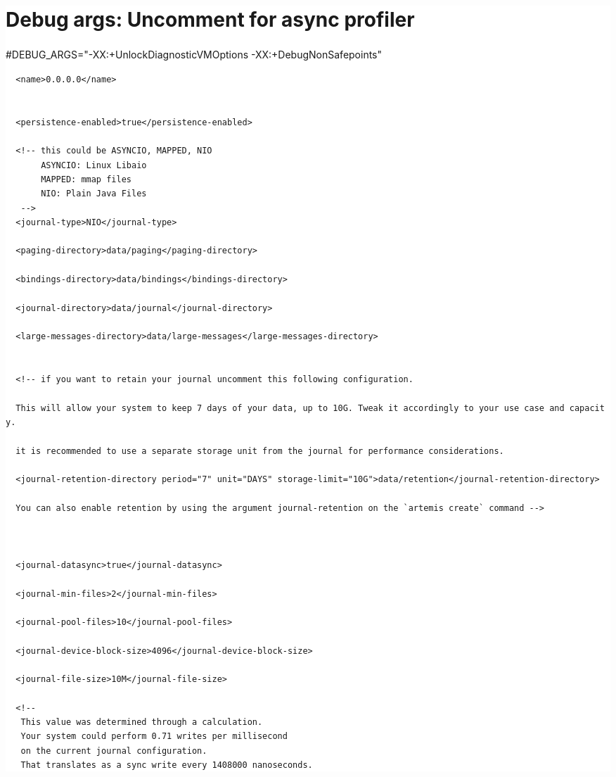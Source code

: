 # Debug args: Uncomment for async profiler
#DEBUG_ARGS="-XX:+UnlockDiagnosticVMOptions -XX:+DebugNonSafepoints"


<?xml version='1.0'?>


<configuration xmlns="urn:activemq"
xmlns:xsi="http://www.w3.org/2001/XMLSchema-instance"
xmlns:xi="http://www.w3.org/2001/XInclude"
xsi:schemaLocation="urn:activemq /schema/artemis-configuration.xsd">

<core xmlns="urn:activemq:core" xmlns:xsi="http://www.w3.org/2001/XMLSchema-instance"
xsi:schemaLocation="urn:activemq:core ">

      <name>0.0.0.0</name>


      <persistence-enabled>true</persistence-enabled>

      <!-- this could be ASYNCIO, MAPPED, NIO
           ASYNCIO: Linux Libaio
           MAPPED: mmap files
           NIO: Plain Java Files
       -->
      <journal-type>NIO</journal-type>

      <paging-directory>data/paging</paging-directory>

      <bindings-directory>data/bindings</bindings-directory>

      <journal-directory>data/journal</journal-directory>

      <large-messages-directory>data/large-messages</large-messages-directory>

      
      <!-- if you want to retain your journal uncomment this following configuration.

      This will allow your system to keep 7 days of your data, up to 10G. Tweak it accordingly to your use case and capacity.

      it is recommended to use a separate storage unit from the journal for performance considerations.

      <journal-retention-directory period="7" unit="DAYS" storage-limit="10G">data/retention</journal-retention-directory>

      You can also enable retention by using the argument journal-retention on the `artemis create` command -->



      <journal-datasync>true</journal-datasync>

      <journal-min-files>2</journal-min-files>

      <journal-pool-files>10</journal-pool-files>

      <journal-device-block-size>4096</journal-device-block-size>

      <journal-file-size>10M</journal-file-size>
      
      <!--
       This value was determined through a calculation.
       Your system could perform 0.71 writes per millisecond
       on the current journal configuration.
       That translates as a sync write every 1408000 nanoseconds.
